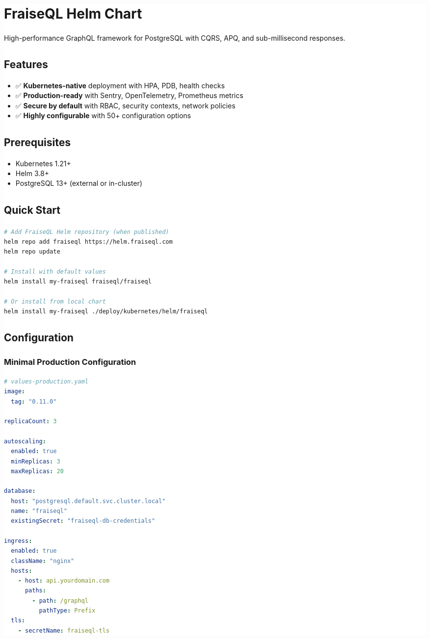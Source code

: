 # FraiseQL Helm Chart

High-performance GraphQL framework for PostgreSQL with CQRS, APQ, and sub-millisecond responses.

## Features

- ✅ **Kubernetes-native** deployment with HPA, PDB, health checks
- ✅ **Production-ready** with Sentry, OpenTelemetry, Prometheus metrics
- ✅ **Secure by default** with RBAC, security contexts, network policies
- ✅ **Highly configurable** with 50+ configuration options

## Prerequisites

- Kubernetes 1.21+
- Helm 3.8+
- PostgreSQL 13+ (external or in-cluster)

## Quick Start

```bash
# Add FraiseQL Helm repository (when published)
helm repo add fraiseql https://helm.fraiseql.com
helm repo update

# Install with default values
helm install my-fraiseql fraiseql/fraiseql

# Or install from local chart
helm install my-fraiseql ./deploy/kubernetes/helm/fraiseql
```

## Configuration

### Minimal Production Configuration

```yaml
# values-production.yaml
image:
  tag: "0.11.0"

replicaCount: 3

autoscaling:
  enabled: true
  minReplicas: 3
  maxReplicas: 20

database:
  host: "postgresql.default.svc.cluster.local"
  name: "fraiseql"
  existingSecret: "fraiseql-db-credentials"

ingress:
  enabled: true
  className: "nginx"
  hosts:
    - host: api.yourdomain.com
      paths:
        - path: /graphql
          pathType: Prefix
  tls:
    - secretName: fraiseql-tls
```